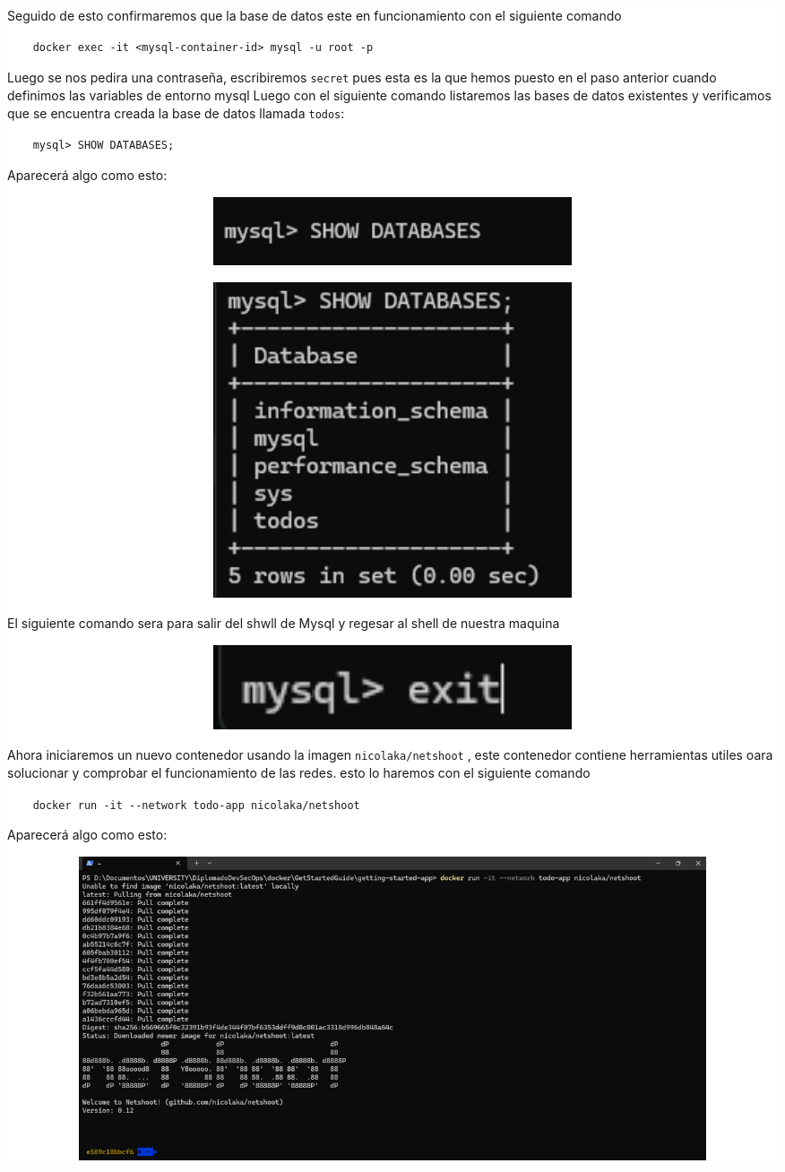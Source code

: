 Seguido de esto confirmaremos que la base de datos este en funcionamiento con el siguiente comando
```
    docker exec -it <mysql-container-id> mysql -u root -p
```
Luego se nos pedira una contraseña, escribiremos ```secret```  pues esta es la que hemos puesto en el paso anterior cuando definimos las variables de entorno mysql
Luego con el siguiente comando listaremos las bases de datos existentes y verificamos que se encuentra creada la base de datos llamada ```todos```:
```
    mysql> SHOW DATABASES;
```
Aparecerá algo como esto:
<p align="center"><img src="https://github.com/jaiderospina/DEVSECOPS2024/blob/main/TAREA_3/Grupo_5/Imagenes/60.png" alt="logo" width="400"/></p>
<p align="center"><img src="https://github.com/jaiderospina/DEVSECOPS2024/blob/main/TAREA_3/Grupo_5/Imagenes/61.png" alt="logo" width="400"/></p>
El siguiente comando sera para salir del shwll de Mysql y regesar al shell de nuestra maquina
<p align="center"><img src="https://github.com/jaiderospina/DEVSECOPS2024/blob/main/TAREA_3/Grupo_5/Imagenes/62.png" alt="logo" width="400"/></p>

Ahora iniciaremos un nuevo contenedor usando la imagen ```nicolaka/netshoot``` , este contenedor contiene herramientas utiles oara solucionar y comprobar el funcionamiento de las redes.
esto lo haremos con el siguiente comando
```
    docker run -it --network todo-app nicolaka/netshoot
```
Aparecerá algo como esto:

<p align="center"><img src="https://github.com/jaiderospina/DEVSECOPS2024/blob/main/TAREA_3/Grupo_5/Imagenes/63.png" alt="logo" width="700"/></p>
